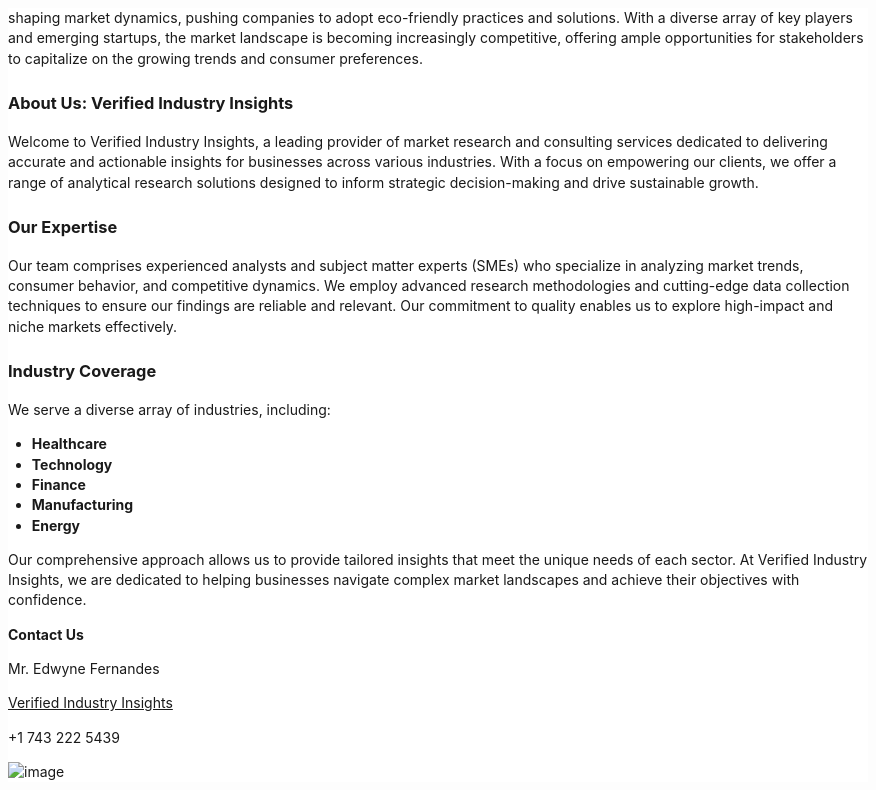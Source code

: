 shaping market dynamics, pushing companies to adopt eco-friendly practices and solutions. With a diverse array of key players and emerging startups, the market landscape is becoming increasingly competitive, offering ample opportunities for stakeholders to capitalize on the growing trends and consumer preferences.</p><h3>About Us: Verified Industry Insights</h3><p>Welcome to Verified Industry Insights, a leading provider of market research and consulting services dedicated to delivering accurate and actionable insights for businesses across various industries. With a focus on empowering our clients, we offer a range of analytical research solutions designed to inform strategic decision-making and drive sustainable growth.</p><h3>Our Expertise</h3><p>Our team comprises experienced analysts and subject matter experts (SMEs) who specialize in analyzing market trends, consumer behavior, and competitive dynamics. We employ advanced research methodologies and cutting-edge data collection techniques to ensure our findings are reliable and relevant. Our commitment to quality enables us to explore high-impact and niche markets effectively.</p><h3>Industry Coverage</h3><p>We serve a diverse array of industries, including:</p><ul><li><strong>Healthcare</strong></li><li><strong>Technology</strong></li><li><strong>Finance</strong></li><li><strong>Manufacturing</strong></li><li><strong>Energy</strong></li></ul><p>Our comprehensive approach allows us to provide tailored insights that meet the unique needs of each sector. At Verified Industry Insights, we are dedicated to helping businesses navigate complex market landscapes and achieve their objectives with confidence.</p><p><strong>Contact Us</strong></p><p>Mr. Edwyne Fernandes</p><p><a href="https://www.verifiedindustryinsights.com/">Verified Industry Insights</a></p><p>+1 743 222 5439</p>
![image](https://github.com/user-attachments/assets/67351d36-086c-4a11-9621-5c1d492be76f)
